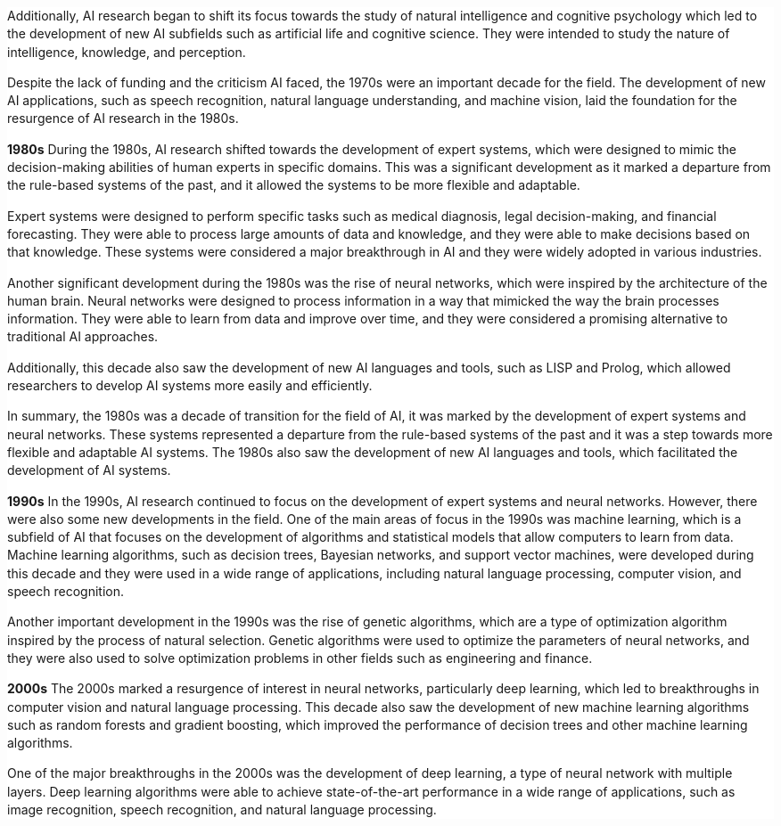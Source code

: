 Additionally, AI research began to shift its focus towards the study of natural intelligence and cognitive psychology which led to the development of new AI subfields such as artificial life and cognitive science. They were intended to study the nature of intelligence, knowledge, and perception.

Despite the lack of funding and the criticism AI faced, the 1970s were an important decade for the field. The development of new AI applications, such as speech recognition, natural language understanding, and machine vision, laid the foundation for the resurgence of AI research in the 1980s.

**1980s**
During the 1980s, AI research shifted towards the development of expert systems, which were designed to mimic the decision-making abilities of human experts in specific domains. This was a significant development as it marked a departure from the rule-based systems of the past, and it allowed the systems to be more flexible and adaptable.

Expert systems were designed to perform specific tasks such as medical diagnosis, legal decision-making, and financial forecasting. They were able to process large amounts of data and knowledge, and they were able to make decisions based on that knowledge. These systems were considered a major breakthrough in AI and they were widely adopted in various industries.

Another significant development during the 1980s was the rise of neural networks, which were inspired by the architecture of the human brain. Neural networks were designed to process information in a way that mimicked the way the brain processes information. They were able to learn from data and improve over time, and they were considered a promising alternative to traditional AI approaches.

Additionally, this decade also saw the development of new AI languages and tools, such as LISP and Prolog, which allowed researchers to develop AI systems more easily and efficiently.

In summary, the 1980s was a decade of transition for the field of AI, it was marked by the development of expert systems and neural networks. These systems represented a departure from the rule-based systems of the past and it was a step towards more flexible and adaptable AI systems. The 1980s also saw the development of new AI languages and tools, which facilitated the development of AI systems.

**1990s**
In the 1990s, AI research continued to focus on the development of expert systems and neural networks. However, there were also some new developments in the field. One of the main areas of focus in the 1990s was machine learning, which is a subfield of AI that focuses on the development of algorithms and statistical models that allow computers to learn from data. Machine learning algorithms, such as decision trees, Bayesian networks, and support vector machines, were developed during this decade and they were used in a wide range of applications, including natural language processing, computer vision, and speech recognition.

Another important development in the 1990s was the rise of genetic algorithms, which are a type of optimization algorithm inspired by the process of natural selection. Genetic algorithms were used to optimize the parameters of neural networks, and they were also used to solve optimization problems in other fields such as engineering and finance.

**2000s**
The 2000s marked a resurgence of interest in neural networks, particularly deep learning, which led to breakthroughs in computer vision and natural language processing. This decade also saw the development of new machine learning algorithms such as random forests and gradient boosting, which improved the performance of decision trees and other machine learning algorithms.

One of the major breakthroughs in the 2000s was the development of deep learning, a type of neural network with multiple layers. Deep learning algorithms were able to achieve state-of-the-art performance in a wide range of applications, such as image recognition, speech recognition, and natural language processing.
